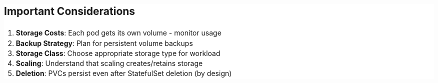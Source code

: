 ## Important Considerations

1. **Storage Costs**: Each pod gets its own volume - monitor usage
2. **Backup Strategy**: Plan for persistent volume backups
3. **Storage Class**: Choose appropriate storage type for workload
4. **Scaling**: Understand that scaling creates/retains storage
5. **Deletion**: PVCs persist even after StatefulSet deletion (by design)
